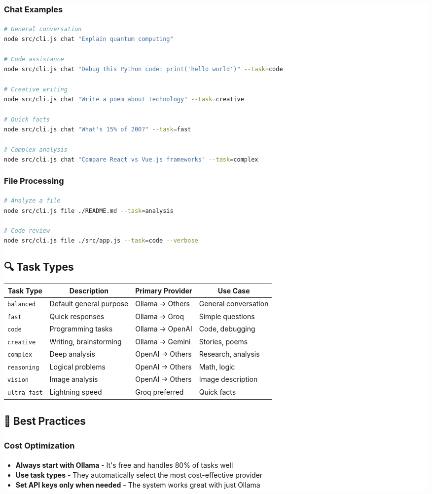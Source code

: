 ### Chat Examples
```bash
# General conversation
node src/cli.js chat "Explain quantum computing"

# Code assistance
node src/cli.js chat "Debug this Python code: print('hello world')" --task=code

# Creative writing
node src/cli.js chat "Write a poem about technology" --task=creative

# Quick facts
node src/cli.js chat "What's 15% of 200?" --task=fast

# Complex analysis
node src/cli.js chat "Compare React vs Vue.js frameworks" --task=complex
```

### File Processing
```bash
# Analyze a file
node src/cli.js file ./README.md --task=analysis

# Code review
node src/cli.js file ./src/app.js --task=code --verbose
```

## 🔍 Task Types

| Task Type | Description | Primary Provider | Use Case |
|-----------|-------------|------------------|----------|
| `balanced` | Default general purpose | Ollama → Others | General conversation |
| `fast` | Quick responses | Ollama → Groq | Simple questions |
| `code` | Programming tasks | Ollama → OpenAI | Code, debugging |
| `creative` | Writing, brainstorming | Ollama → Gemini | Stories, poems |
| `complex` | Deep analysis | OpenAI → Others | Research, analysis |
| `reasoning` | Logical problems | OpenAI → Others | Math, logic |
| `vision` | Image analysis | OpenAI → Others | Image description |
| `ultra_fast` | Lightning speed | Groq preferred | Quick facts |

## 🎯 Best Practices

### Cost Optimization
- **Always start with Ollama** - It's free and handles 80% of tasks well
- **Use task types** - They automatically select the most cost-effective provider
- **Set API keys only when needed** - The system works great with just Ollama

